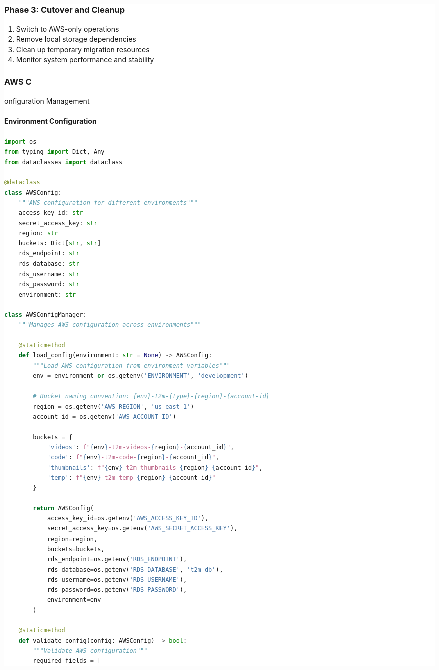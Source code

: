 ### Phase 3: Cutover and Cleanup
1. Switch to AWS-only operations
2. Remove local storage dependencies
3. Clean up temporary migration resources
4. Monitor system performance and stability
### AWS C
onfiguration Management

#### Environment Configuration
```python
import os
from typing import Dict, Any
from dataclasses import dataclass

@dataclass
class AWSConfig:
    """AWS configuration for different environments"""
    access_key_id: str
    secret_access_key: str
    region: str
    buckets: Dict[str, str]
    rds_endpoint: str
    rds_database: str
    rds_username: str
    rds_password: str
    environment: str

class AWSConfigManager:
    """Manages AWS configuration across environments"""
    
    @staticmethod
    def load_config(environment: str = None) -> AWSConfig:
        """Load AWS configuration from environment variables"""
        env = environment or os.getenv('ENVIRONMENT', 'development')
        
        # Bucket naming convention: {env}-t2m-{type}-{region}-{account-id}
        region = os.getenv('AWS_REGION', 'us-east-1')
        account_id = os.getenv('AWS_ACCOUNT_ID')
        
        buckets = {
            'videos': f"{env}-t2m-videos-{region}-{account_id}",
            'code': f"{env}-t2m-code-{region}-{account_id}",
            'thumbnails': f"{env}-t2m-thumbnails-{region}-{account_id}",
            'temp': f"{env}-t2m-temp-{region}-{account_id}"
        }
        
        return AWSConfig(
            access_key_id=os.getenv('AWS_ACCESS_KEY_ID'),
            secret_access_key=os.getenv('AWS_SECRET_ACCESS_KEY'),
            region=region,
            buckets=buckets,
            rds_endpoint=os.getenv('RDS_ENDPOINT'),
            rds_database=os.getenv('RDS_DATABASE', 't2m_db'),
            rds_username=os.getenv('RDS_USERNAME'),
            rds_password=os.getenv('RDS_PASSWORD'),
            environment=env
        )
    
    @staticmethod
    def validate_config(config: AWSConfig) -> bool:
        """Validate AWS configuration"""
        required_fields = [
```